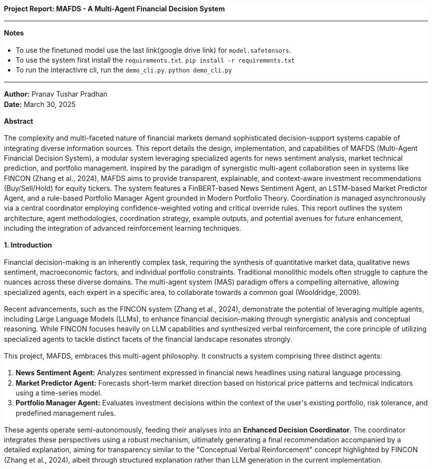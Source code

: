 **Project Report: MAFDS - A Multi-Agent Financial Decision System**

---
**Notes**

*    To use the finetuned model use the last link(google drive link) for `model.safetensors`.
*    To use the system first install the `requirements.txt`. `pip install -r requirements.txt`
*    To run the interactivre cli, run the `demo_cli.py`. `python demo_cli.py`
---   

**Author:** Pranav Tushar Pradhan\
**Date:** March 30, 2025

**Abstract**

The complexity and multi-faceted nature of financial markets demand sophisticated decision-support systems capable of integrating diverse information sources. This report details the design, implementation, and capabilities of MAFDS (Multi-Agent Financial Decision System), a modular system leveraging specialized agents for news sentiment analysis, market technical prediction, and portfolio management. Inspired by the paradigm of synergistic multi-agent collaboration seen in systems like FINCON (Zhang et al., 2024), MAFDS aims to provide transparent, explainable, and context-aware investment recommendations (Buy/Sell/Hold) for equity tickers. The system features a FinBERT-based News Sentiment Agent, an LSTM-based Market Predictor Agent, and a rule-based Portfolio Manager Agent grounded in Modern Portfolio Theory. Coordination is managed asynchronously via a central coordinator employing confidence-weighted voting and critical override rules. This report outlines the system architecture, agent methodologies, coordination strategy, example outputs, and potential avenues for future enhancement, including the integration of advanced reinforcement learning techniques.

**1. Introduction**

Financial decision-making is an inherently complex task, requiring the synthesis of quantitative market data, qualitative news sentiment, macroeconomic factors, and individual portfolio constraints. Traditional monolithic models often struggle to capture the nuances across these diverse domains. The multi-agent system (MAS) paradigm offers a compelling alternative, allowing specialized agents, each expert in a specific area, to collaborate towards a common goal (Wooldridge, 2009).

Recent advancements, such as the FINCON system (Zhang et al., 2024), demonstrate the potential of leveraging multiple agents, including Large Language Models (LLMs), to enhance financial decision-making through synergistic analysis and conceptual reasoning. While FINCON focuses heavily on LLM capabilities and synthesized verbal reinforcement, the core principle of utilizing specialized agents to tackle distinct facets of the financial landscape resonates strongly.

This project, MAFDS, embraces this multi-agent philosophy. It constructs a system comprising three distinct agents:

1.  **News Sentiment Agent:** Analyzes sentiment expressed in financial news headlines using natural language processing.
2.  **Market Predictor Agent:** Forecasts short-term market direction based on historical price patterns and technical indicators using a time-series model.
3.  **Portfolio Manager Agent:** Evaluates investment decisions within the context of the user's existing portfolio, risk tolerance, and predefined management rules.

These agents operate semi-autonomously, feeding their analyses into an **Enhanced Decision Coordinator**. The coordinator integrates these perspectives using a robust mechanism, ultimately generating a final recommendation accompanied by a detailed explanation, aiming for transparency similar to the "Conceptual Verbal Reinforcement" concept highlighted by FINCON (Zhang et al., 2024), albeit through structured explanation rather than LLM generation in the current implementation.
